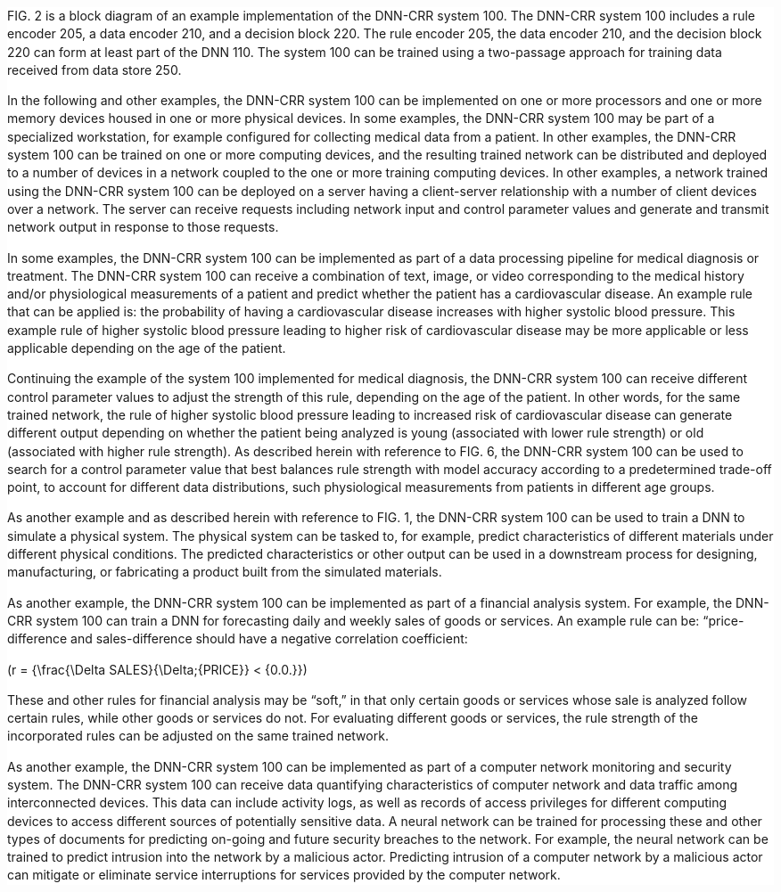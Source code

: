 FIG. 2 is a block diagram of an example implementation of the DNN-CRR system 100. The DNN-CRR system 100 includes a rule encoder 205, a data encoder 210, and a decision block 220. The rule encoder 205, the data encoder 210, and the decision block 220 can form at least part of the DNN 110. The system 100 can be trained using a two-passage approach for training data received from data store 250.

In the following and other examples, the DNN-CRR system 100 can be implemented on one or more processors and one or more memory devices housed in one or more physical devices. In some examples, the DNN-CRR system 100 may be part of a specialized workstation, for example configured for collecting medical data from a patient. In other examples, the DNN-CRR system 100 can be trained on one or more computing devices, and the resulting trained network can be distributed and deployed to a number of devices in a network coupled to the one or more training computing devices. In other examples, a network trained using the DNN-CRR system 100 can be deployed on a server having a client-server relationship with a number of client devices over a network. The server can receive requests including network input and control parameter values and generate and transmit network output in response to those requests.

In some examples, the DNN-CRR system 100 can be implemented as part of a data processing pipeline for medical diagnosis or treatment. The DNN-CRR system 100 can receive a combination of text, image, or video corresponding to the medical history and/or physiological measurements of a patient and predict whether the patient has a cardiovascular disease. An example rule that can be applied is: the probability of having a cardiovascular disease increases with higher systolic blood pressure. This example rule of higher systolic blood pressure leading to higher risk of cardiovascular disease may be more applicable or less applicable depending on the age of the patient.

Continuing the example of the system 100 implemented for medical diagnosis, the DNN-CRR system 100 can receive different control parameter values to adjust the strength of this rule, depending on the age of the patient. In other words, for the same trained network, the rule of higher systolic blood pressure leading to increased risk of cardiovascular disease can generate different output depending on whether the patient being analyzed is young (associated with lower rule strength) or old (associated with higher rule strength). As described herein with reference to FIG. 6, the DNN-CRR system 100 can be used to search for a control parameter value that best balances rule strength with model accuracy according to a predetermined trade-off point, to account for different data distributions, such physiological measurements from patients in different age groups.

As another example and as described herein with reference to FIG. 1, the DNN-CRR system 100 can be used to train a DNN to simulate a physical system. The physical system can be tasked to, for example, predict characteristics of different materials under different physical conditions. The predicted characteristics or other output can be used in a downstream process for designing, manufacturing, or fabricating a product built from the simulated materials.

As another example, the DNN-CRR system 100 can be implemented as part of a financial analysis system. For example, the DNN-CRR system 100 can train a DNN for forecasting daily and weekly sales of goods or services. An example rule can be: “price-difference and sales-difference should have a negative correlation coefficient:

\(r = {\frac{\Delta SALES}{\Delta\;{PRICE}} < {0.0.}}\)

These and other rules for financial analysis may be “soft,” in that only certain goods or services whose sale is analyzed follow certain rules, while other goods or services do not. For evaluating different goods or services, the rule strength of the incorporated rules can be adjusted on the same trained network.

As another example, the DNN-CRR system 100 can be implemented as part of a computer network monitoring and security system. The DNN-CRR system 100 can receive data quantifying characteristics of computer network and data traffic among interconnected devices. This data can include activity logs, as well as records of access privileges for different computing devices to access different sources of potentially sensitive data. A neural network can be trained for processing these and other types of documents for predicting on-going and future security breaches to the network. For example, the neural network can be trained to predict intrusion into the network by a malicious actor. Predicting intrusion of a computer network by a malicious actor can mitigate or eliminate service interruptions for services provided by the computer network.
